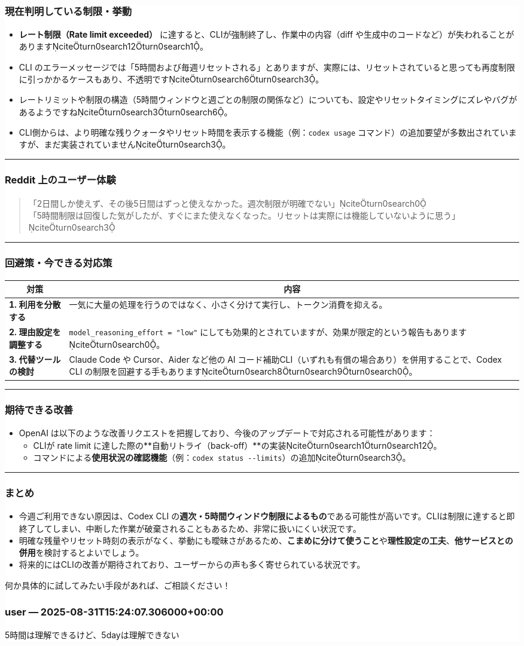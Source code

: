 ###  現在判明している制限・挙動

- **レート制限（Rate limit exceeded）** に達すると、CLIが強制終了し、作業中の内容（diff や生成中のコードなど）が失われることがありますciteturn0search12turn0search1。
  
- CLI のエラーメッセージでは「5時間および毎週リセットされる」とありますが、実際には、リセットされていると思っても再度制限に引っかかるケースもあり、不透明ですciteturn0search6turn0search3。

- レートリミットや制限の構造（5時間ウィンドウと週ごとの制限の関係など）についても、設定やリセットタイミングにズレやバグがあるようですねciteturn0search3turn0search6。

- CLI側からは、より明確な残りクォータやリセット時間を表示する機能（例：`codex usage` コマンド）の追加要望が多数出されていますが、まだ実装されていませんciteturn0search3。

---

###  Reddit 上のユーザー体験
> 「2日間しか使えず、その後5日間はずっと使えなかった。週次制限が明確でない」citeturn0search0  
> 「5時間制限は回復した気がしたが、すぐにまた使えなくなった。リセットは実際には機能していないように思う」citeturn0search3  

---

###  回避策・今できる対応策

| 対策 | 内容 |
|------|------|
| **1. 利用を分散する** | 一気に大量の処理を行うのではなく、小さく分けて実行し、トークン消費を抑える。 |
| **2. 理由設定を調整する** | `model_reasoning_effort = "low"` にしても効果的とされていますが、効果が限定的という報告もありますciteturn0search0。 |
| **3. 代替ツールの検討** | Claude Code や Cursor、Aider など他の AI コード補助CLI（いずれも有償の場合あり）を併用することで、Codex CLI の制限を回避する手もありますciteturn0search8turn0search9turn0search0。 |

---

###  期待できる改善
- OpenAI は以下のような改善リクエストを把握しており、今後のアップデートで対応される可能性があります：
  - CLIが rate limit に達した際の**自動リトライ（back-off）**の実装citeturn0search1turn0search12。
  - コマンドによる**使用状況の確認機能**（例：`codex status --limits`）の追加citeturn0search3。

---

###  まとめ

- 今週ご利用できない原因は、Codex CLI の**週次・5時間ウィンドウ制限によるもの**である可能性が高いです。CLIは制限に達すると即終了してしまい、中断した作業が破棄されることもあるため、非常に扱いにくい状況です。
- 明確な残量やリセット時刻の表示がなく、挙動にも曖昧さがあるため、**こまめに分けて使うこと**や**理性設定の工夫**、**他サービスとの併用**を検討するとよいでしょう。
- 将来的にはCLIの改善が期待されており、ユーザーからの声も多く寄せられている状況です。

何か具体的に試してみたい手段があれば、ご相談ください！

### user — 2025-08-31T15:24:07.306000+00:00

5時間は理解できるけど、5dayは理解できない
